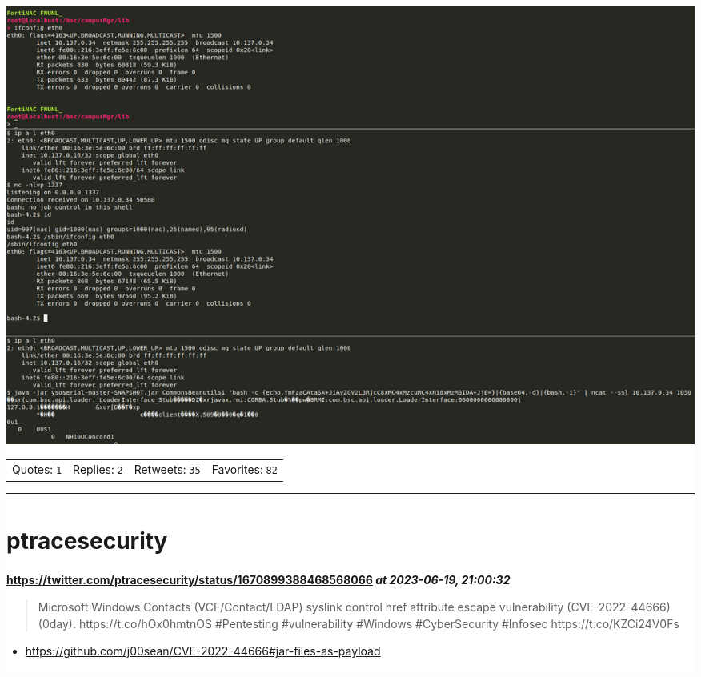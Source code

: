 <td><img src="pictures/a6f561f0eccacbf144cbebfb870fae1bf5e93e6b3b1b47e97686d45e68554a64.jpg" alt="a6f561f0eccacbf144cbebfb870fae1bf5e93e6b3b1b47e97686d45e68554a64.jpg"></td>
</table></tr>
<table><tr>
<td>Quotes: <code>1</code></td>
<td>Replies: <code>2</code></td>
<td>Retweets: <code>35</code></td>
<td>Favorites: <code>82</code></td>
</tr></table>

---

# ptracesecurity
**https://twitter.com/ptracesecurity/status/1670899388468568066 _at 2023-06-19, 21:00:32_**
<blockquote>
Microsoft Windows Contacts (VCF/Contact/LDAP) syslink control href attribute escape vulnerability (CVE-2022-44666) (0day). https://t.co/hOx0hmtnOS  #Pentesting #vulnerability #Windows  #CyberSecurity #Infosec https://t.co/KZCi24V0Fs
</blockquote>

* https://github.com/j00sean/CVE-2022-44666#jar-files-as-payload

<table><tr>